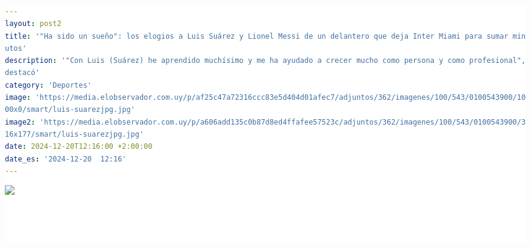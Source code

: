 ```yaml
---
layout: post2
title: '"Ha sido un sueño": los elogios a Luis Suárez y Lionel Messi de un delantero que deja Inter Miami para sumar minutos'
description: '"Con Luis (Suárez) he aprendido muchísimo y me ha ayudado a crecer mucho como persona y como profesional", destacó'
category: 'Deportes'
image: 'https://media.elobservador.com.uy/p/af25c47a72316ccc83e5d404d01afec7/adjuntos/362/imagenes/100/543/0100543900/1000x0/smart/luis-suarezjpg.jpg'
image2: 'https://media.elobservador.com.uy/p/a606add135c0b87d8ed4ffafee57523c/adjuntos/362/imagenes/100/543/0100543900/316x177/smart/luis-suarezjpg.jpg'
date: 2024-12-20T12:16:00 +2:00:00
date_es: '2024-12-20  12:16'
---
```


<html>
<img style='width: 100%' src='{{ page.image | prepend: base.url }}'><div style='height: 75px'></div>